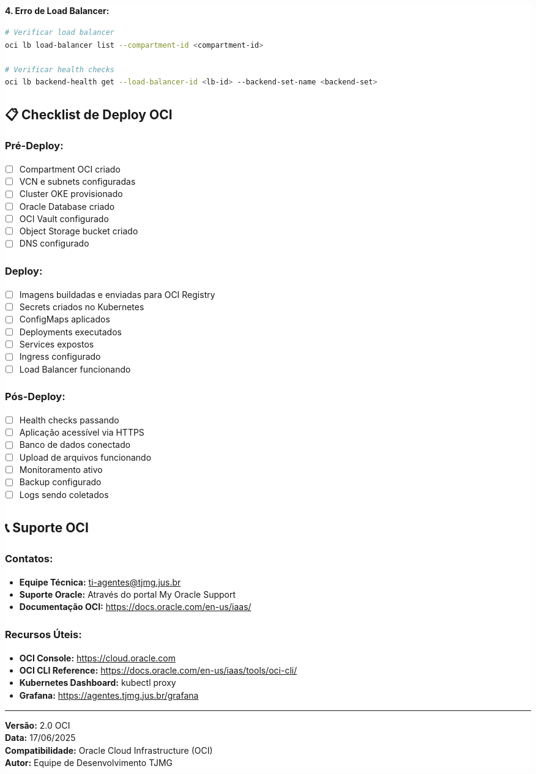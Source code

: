 **4. Erro de Load Balancer:**
```bash
# Verificar load balancer
oci lb load-balancer list --compartment-id <compartment-id>

# Verificar health checks
oci lb backend-health get --load-balancer-id <lb-id> --backend-set-name <backend-set>
```

## 📋 Checklist de Deploy OCI

### Pré-Deploy:
- [ ] Compartment OCI criado
- [ ] VCN e subnets configuradas
- [ ] Cluster OKE provisionado
- [ ] Oracle Database criado
- [ ] OCI Vault configurado
- [ ] Object Storage bucket criado
- [ ] DNS configurado

### Deploy:
- [ ] Imagens buildadas e enviadas para OCI Registry
- [ ] Secrets criados no Kubernetes
- [ ] ConfigMaps aplicados
- [ ] Deployments executados
- [ ] Services expostos
- [ ] Ingress configurado
- [ ] Load Balancer funcionando

### Pós-Deploy:
- [ ] Health checks passando
- [ ] Aplicação acessível via HTTPS
- [ ] Banco de dados conectado
- [ ] Upload de arquivos funcionando
- [ ] Monitoramento ativo
- [ ] Backup configurado
- [ ] Logs sendo coletados

## 📞 Suporte OCI

### Contatos:
- **Equipe Técnica:** ti-agentes@tjmg.jus.br
- **Suporte Oracle:** Através do portal My Oracle Support
- **Documentação OCI:** https://docs.oracle.com/en-us/iaas/

### Recursos Úteis:
- **OCI Console:** https://cloud.oracle.com
- **OCI CLI Reference:** https://docs.oracle.com/en-us/iaas/tools/oci-cli/
- **Kubernetes Dashboard:** kubectl proxy
- **Grafana:** https://agentes.tjmg.jus.br/grafana

---

**Versão:** 2.0 OCI  
**Data:** 17/06/2025  
**Compatibilidade:** Oracle Cloud Infrastructure (OCI)  
**Autor:** Equipe de Desenvolvimento TJMG

